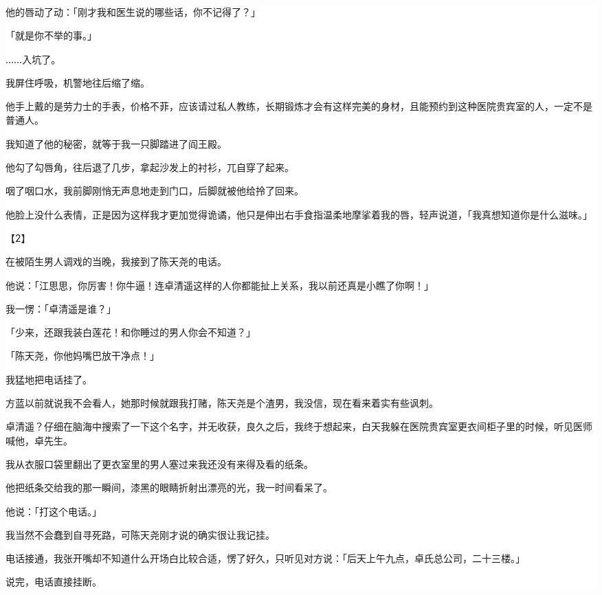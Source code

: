 
他的唇动了动：「刚才我和医生说的哪些话，你不记得了？」


「就是你不举的事。」


……入坑了。


我屏住呼吸，机警地往后缩了缩。


他手上戴的是劳力士的手表，价格不菲，应该请过私人教练，长期锻炼才会有这样完美的身材，且能预约到这种医院贵宾室的人，一定不是普通人。


我知道了他的秘密，就等于我一只脚踏进了阎王殿。


他勾了勾唇角，往后退了几步，拿起沙发上的衬衫，兀自穿了起来。


咽了咽口水，我前脚刚悄无声息地走到门口，后脚就被他给拎了回来。


他脸上没什么表情，正是因为这样我才更加觉得诡谲，他只是伸出右手食指温柔地摩挲着我的唇，轻声说道，「我真想知道你是什么滋味。」


【2】


在被陌生男人调戏的当晚，我接到了陈天尧的电话。


他说：「江思思，你厉害！你牛逼！连卓清遥这样的人你都能扯上关系，我以前还真是小瞧了你啊！」


我一愣：「卓清遥是谁？」


「少来，还跟我装白莲花！和你睡过的男人你会不知道？」


「陈天尧，你他妈嘴巴放干净点！」


我猛地把电话挂了。


方蓝以前就说我不会看人，她那时候就跟我打赌，陈天尧是个渣男，我没信，现在看来着实有些讽刺。


卓清遥？仔细在脑海中搜索了一下这个名字，并无收获，良久之后，我终于想起来，白天我躲在医院贵宾室更衣间柜子里的时候，听见医师喊他，卓先生。


我从衣服口袋里翻出了更衣室里的男人塞过来我还没有来得及看的纸条。


他把纸条交给我的那一瞬间，漆黑的眼睛折射出漂亮的光，我一时间看呆了。


他说：「打这个电话。」


我当然不会蠢到自寻死路，可陈天尧刚才说的确实很让我记挂。


电话接通，我张开嘴却不知道什么开场白比较合适，愣了好久，只听见对方说：「后天上午九点，卓氏总公司，二十三楼。」


说完，电话直接挂断。


